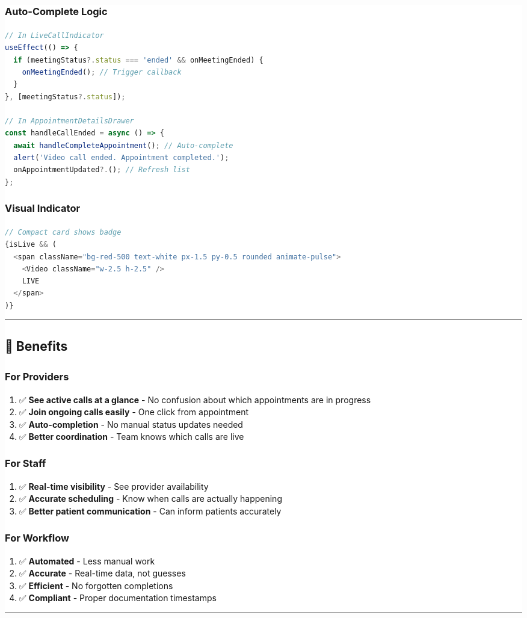 ### Auto-Complete Logic
```typescript
// In LiveCallIndicator
useEffect(() => {
  if (meetingStatus?.status === 'ended' && onMeetingEnded) {
    onMeetingEnded(); // Trigger callback
  }
}, [meetingStatus?.status]);

// In AppointmentDetailsDrawer
const handleCallEnded = async () => {
  await handleCompleteAppointment(); // Auto-complete
  alert('Video call ended. Appointment completed.');
  onAppointmentUpdated?.(); // Refresh list
};
```

### Visual Indicator
```typescript
// Compact card shows badge
{isLive && (
  <span className="bg-red-500 text-white px-1.5 py-0.5 rounded animate-pulse">
    <Video className="w-2.5 h-2.5" />
    LIVE
  </span>
)}
```

---

## 🎯 Benefits

### For Providers
1. ✅ **See active calls at a glance** - No confusion about which appointments are in progress
2. ✅ **Join ongoing calls easily** - One click from appointment
3. ✅ **Auto-completion** - No manual status updates needed
4. ✅ **Better coordination** - Team knows which calls are live

### For Staff
1. ✅ **Real-time visibility** - See provider availability
2. ✅ **Accurate scheduling** - Know when calls are actually happening
3. ✅ **Better patient communication** - Can inform patients accurately

### For Workflow
1. ✅ **Automated** - Less manual work
2. ✅ **Accurate** - Real-time data, not guesses
3. ✅ **Efficient** - No forgotten completions
4. ✅ **Compliant** - Proper documentation timestamps

---
